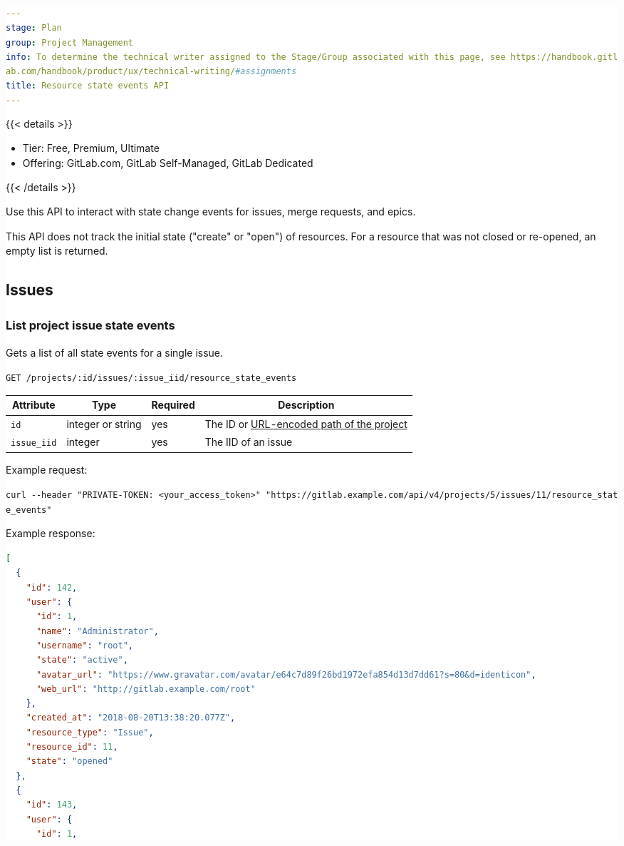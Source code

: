 ```yaml
---
stage: Plan
group: Project Management
info: To determine the technical writer assigned to the Stage/Group associated with this page, see https://handbook.gitlab.com/handbook/product/ux/technical-writing/#assignments
title: Resource state events API
---
```


{{< details >}}

- Tier: Free, Premium, Ultimate
- Offering: GitLab.com, GitLab Self-Managed, GitLab Dedicated

{{< /details >}}

Use this API to interact with state change events for issues, merge requests, and epics.

This API does not track the initial state ("create" or "open") of resources.
For a resource that was not closed or re-opened, an empty list is returned.

## Issues

### List project issue state events

Gets a list of all state events for a single issue.

```plaintext
GET /projects/:id/issues/:issue_iid/resource_state_events
```

| Attribute   | Type           | Required | Description                                                                     |
| ----------- | -------------- | -------- | ------------------------------------------------------------------------------- |
| `id`        | integer or string | yes      | The ID or [URL-encoded path of the project](rest/_index.md#namespaced-paths) |
| `issue_iid` | integer        | yes      | The IID of an issue                                                             |

Example request:

```shell
curl --header "PRIVATE-TOKEN: <your_access_token>" "https://gitlab.example.com/api/v4/projects/5/issues/11/resource_state_events"
```

Example response:

```json
[
  {
    "id": 142,
    "user": {
      "id": 1,
      "name": "Administrator",
      "username": "root",
      "state": "active",
      "avatar_url": "https://www.gravatar.com/avatar/e64c7d89f26bd1972efa854d13d7dd61?s=80&d=identicon",
      "web_url": "http://gitlab.example.com/root"
    },
    "created_at": "2018-08-20T13:38:20.077Z",
    "resource_type": "Issue",
    "resource_id": 11,
    "state": "opened"
  },
  {
    "id": 143,
    "user": {
      "id": 1,
```